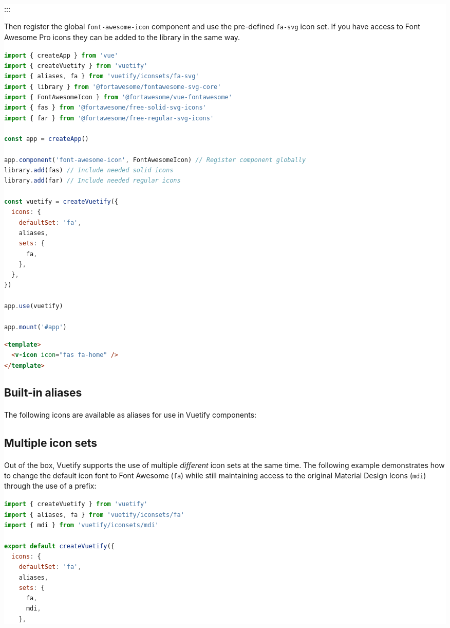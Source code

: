 :::

Then register the global `font-awesome-icon` component and use the pre-defined `fa-svg` icon set. If you have access to Font Awesome Pro icons they can be added to the library in the same way.

```js { resource="src/main.js" }
import { createApp } from 'vue'
import { createVuetify } from 'vuetify'
import { aliases, fa } from 'vuetify/iconsets/fa-svg'
import { library } from '@fortawesome/fontawesome-svg-core'
import { FontAwesomeIcon } from '@fortawesome/vue-fontawesome'
import { fas } from '@fortawesome/free-solid-svg-icons'
import { far } from '@fortawesome/free-regular-svg-icons'

const app = createApp()

app.component('font-awesome-icon', FontAwesomeIcon) // Register component globally
library.add(fas) // Include needed solid icons
library.add(far) // Include needed regular icons

const vuetify = createVuetify({
  icons: {
    defaultSet: 'fa',
    aliases,
    sets: {
      fa,
    },
  },
})

app.use(vuetify)

app.mount('#app')
```

```html
<template>
  <v-icon icon="fas fa-home" />
</template>
```

## Built-in aliases

The following icons are available as aliases for use in Vuetify components:

<icon-table />

## Multiple icon sets

Out of the box, Vuetify supports the use of multiple *different* icon sets at the same time. The following example demonstrates how to change the default icon font to Font Awesome (`fa`) while still maintaining access to the original Material Design Icons (`mdi`) through the use of a prefix:

```js { resource="src/plugins/vuetify.js" }
import { createVuetify } from 'vuetify'
import { aliases, fa } from 'vuetify/iconsets/fa'
import { mdi } from 'vuetify/iconsets/mdi'

export default createVuetify({
  icons: {
    defaultSet: 'fa',
    aliases,
    sets: {
      fa,
      mdi,
    },
```
